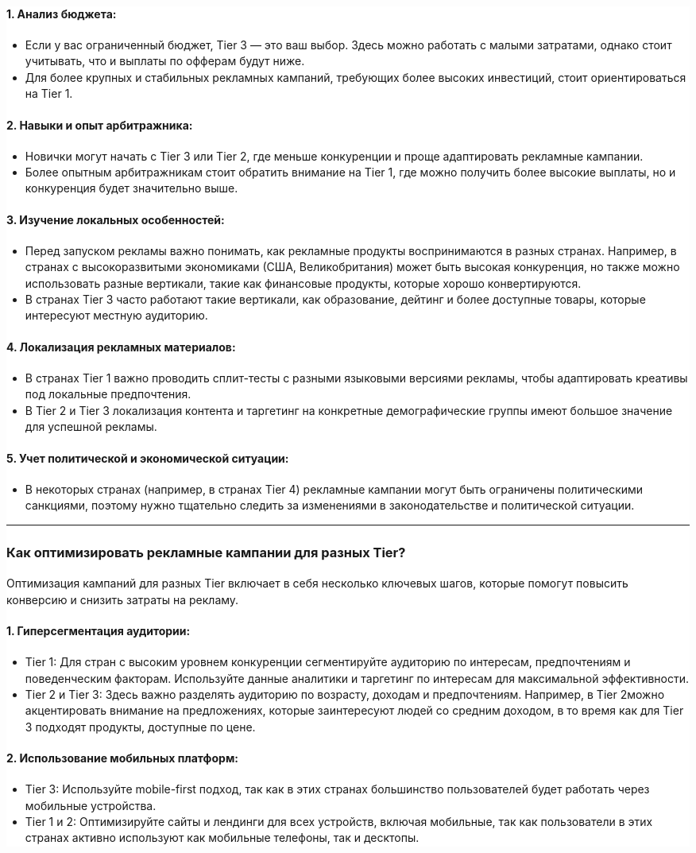 #### 1. Анализ бюджета:

* Если у вас ограниченный бюджет, Tier 3 — это ваш выбор. Здесь можно работать с малыми затратами, однако стоит учитывать, что и выплаты по офферам будут ниже.
* Для более крупных и стабильных рекламных кампаний, требующих более высоких инвестиций, стоит ориентироваться на Tier 1.

#### 2. Навыки и опыт арбитражника:

* Новички могут начать с Tier 3 или Tier 2, где меньше конкуренции и проще адаптировать рекламные кампании.
* Более опытным арбитражникам стоит обратить внимание на Tier 1, где можно получить более высокие выплаты, но и конкуренция будет значительно выше.

#### 3. Изучение локальных особенностей:

* Перед запуском рекламы важно понимать, как рекламные продукты воспринимаются в разных странах. Например, в странах с высокоразвитыми экономиками (США, Великобритания) может быть высокая конкуренция, но также можно использовать разные вертикали, такие как финансовые продукты, которые хорошо конвертируются.
* В странах Tier 3 часто работают такие вертикали, как образование, дейтинг и более доступные товары, которые интересуют местную аудиторию.

#### 4. Локализация рекламных материалов:

* В странах Tier 1 важно проводить сплит-тесты с разными языковыми версиями рекламы, чтобы адаптировать креативы под локальные предпочтения.
* В Tier 2 и Tier 3 локализация контента и таргетинг на конкретные демографические группы имеют большое значение для успешной рекламы.

#### 5. Учет политической и экономической ситуации:

* В некоторых странах (например, в странах Tier 4) рекламные кампании могут быть ограничены политическими санкциями, поэтому нужно тщательно следить за изменениями в законодательстве и политической ситуации.

- - -

### Как оптимизировать рекламные кампании для разных Tier?

Оптимизация кампаний для разных Tier включает в себя несколько ключевых шагов, которые помогут повысить конверсию и снизить затраты на рекламу.

#### 1. Гиперсегментация аудитории:

* Tier 1: Для стран с высоким уровнем конкуренции сегментируйте аудиторию по интересам, предпочтениям и поведенческим факторам. Используйте данные аналитики и таргетинг по интересам для максимальной эффективности.
* Tier 2 и Tier 3: Здесь важно разделять аудиторию по возрасту, доходам и предпочтениям. Например, в Tier 2можно акцентировать внимание на предложениях, которые заинтересуют людей со средним доходом, в то время как для Tier 3 подходят продукты, доступные по цене.

#### 2. Использование мобильных платформ:

* Tier 3: Используйте mobile-first подход, так как в этих странах большинство пользователей будет работать через мобильные устройства.
* Tier 1 и 2: Оптимизируйте сайты и лендинги для всех устройств, включая мобильные, так как пользователи в этих странах активно используют как мобильные телефоны, так и десктопы.
